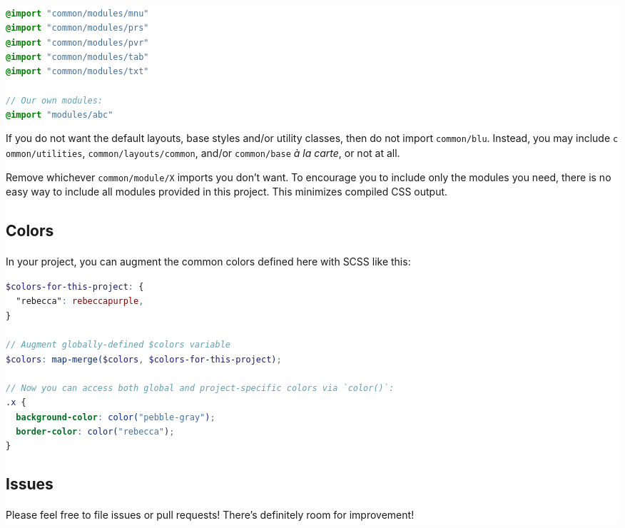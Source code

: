 ```sass
@import "common/modules/mnu"
@import "common/modules/prs"
@import "common/modules/pvr"
@import "common/modules/tab"
@import "common/modules/txt"

// Our own modules:
@import "modules/abc"

```

If you do not want the default layouts, base styles and/or utility classes, then do not import `common/blu`. Instead, you may include `common/utilities`, `common/layouts/common`, and/or `common/base` _à la carte_, or not at all.

Remove whichever `common/module/X` imports you don’t want. To encourage you to include only the modules you need,
there is no easy way to include all modules provided in this project. This minimizes compiled CSS output.


## Colors

In your project, you can augment the common colors defined here with SCSS like this:


```scss
$colors-for-this-project: {
  "rebecca": rebeccapurple,
}

// Augment globally-defined $colors variable
$colors: map-merge($colors, $colors-for-this-project);

// Now you can access both global and project-specific colors via `color()`:
.x {
  background-color: color("pebble-gray");
  border-color: color("rebecca");
}
```


## Issues

Please feel free to file issues or pull requests! There’s definitely room for improvement!


